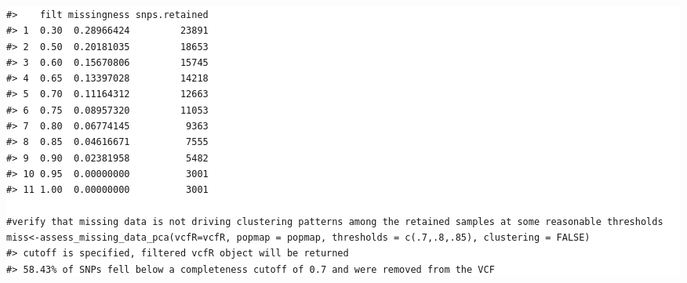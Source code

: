     #>    filt missingness snps.retained
    #> 1  0.30  0.28966424         23891
    #> 2  0.50  0.20181035         18653
    #> 3  0.60  0.15670806         15745
    #> 4  0.65  0.13397028         14218
    #> 5  0.70  0.11164312         12663
    #> 6  0.75  0.08957320         11053
    #> 7  0.80  0.06774145          9363
    #> 8  0.85  0.04616671          7555
    #> 9  0.90  0.02381958          5482
    #> 10 0.95  0.00000000          3001
    #> 11 1.00  0.00000000          3001

    #verify that missing data is not driving clustering patterns among the retained samples at some reasonable thresholds
    miss<-assess_missing_data_pca(vcfR=vcfR, popmap = popmap, thresholds = c(.7,.8,.85), clustering = FALSE)
    #> cutoff is specified, filtered vcfR object will be returned
    #> 58.43% of SNPs fell below a completeness cutoff of 0.7 and were removed from the VCF
